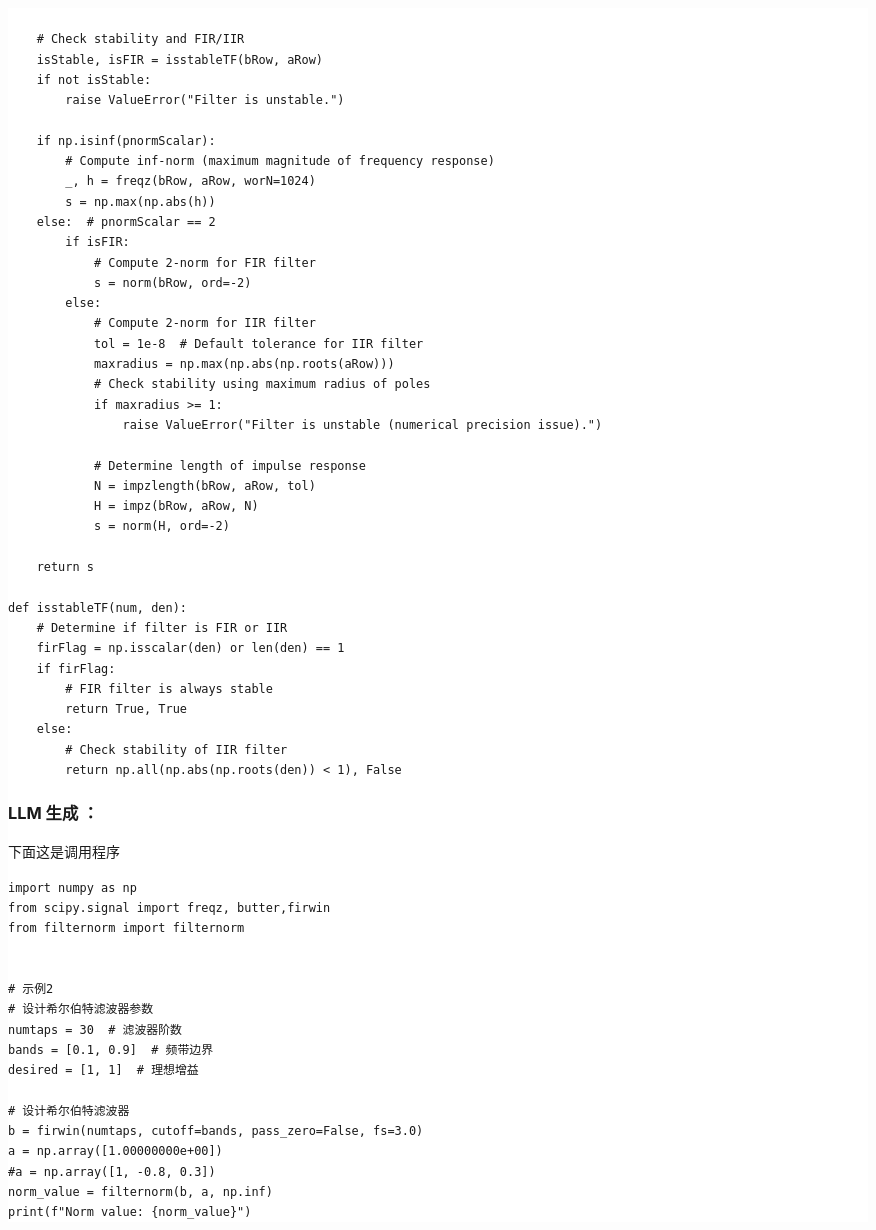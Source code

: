```

    # Check stability and FIR/IIR
    isStable, isFIR = isstableTF(bRow, aRow)
    if not isStable:
        raise ValueError("Filter is unstable.")

    if np.isinf(pnormScalar):
        # Compute inf-norm (maximum magnitude of frequency response)
        _, h = freqz(bRow, aRow, worN=1024)
        s = np.max(np.abs(h))
    else:  # pnormScalar == 2
        if isFIR:
            # Compute 2-norm for FIR filter
            s = norm(bRow, ord=-2)
        else:
            # Compute 2-norm for IIR filter
            tol = 1e-8  # Default tolerance for IIR filter
            maxradius = np.max(np.abs(np.roots(aRow)))
            # Check stability using maximum radius of poles
            if maxradius >= 1:
                raise ValueError("Filter is unstable (numerical precision issue).")

            # Determine length of impulse response
            N = impzlength(bRow, aRow, tol)
            H = impz(bRow, aRow, N)
            s = norm(H, ord=-2)

    return s

def isstableTF(num, den):
    # Determine if filter is FIR or IIR
    firFlag = np.isscalar(den) or len(den) == 1
    if firFlag:
        # FIR filter is always stable
        return True, True
    else:
        # Check stability of IIR filter
        return np.all(np.abs(np.roots(den)) < 1), False
```


### LLM 生成 ： 

下面这是调用程序
```
import numpy as np
from scipy.signal import freqz, butter,firwin
from filternorm import filternorm


# 示例2
# 设计希尔伯特滤波器参数
numtaps = 30  # 滤波器阶数
bands = [0.1, 0.9]  # 频带边界
desired = [1, 1]  # 理想增益

# 设计希尔伯特滤波器
b = firwin(numtaps, cutoff=bands, pass_zero=False, fs=3.0)
a = np.array([1.00000000e+00])
#a = np.array([1, -0.8, 0.3])
norm_value = filternorm(b, a, np.inf)
print(f"Norm value: {norm_value}")
```
